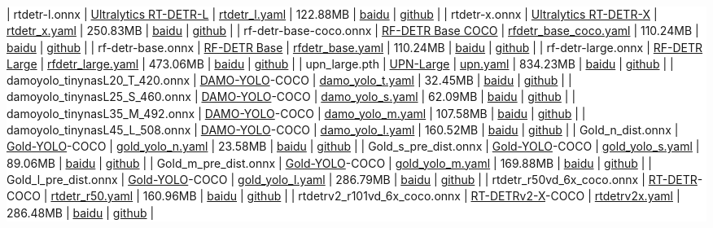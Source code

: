 | rtdetr-l.onnx | [Ultralytics RT-DETR-L](https://docs.ultralytics.com/models/rtdetr/) | [rtdetr_l.yaml](../../anylabeling/configs/auto_labeling/rtdetr_l.yaml) | 122.88MB | [baidu](https://pan.baidu.com/s/1-e3Vle_bUtdjgfk3igd-XQ?pwd=u7fr) \| [github](https://github.com/CVHub520/X-AnyLabeling/releases/download/v3.0.0/rtdetr-l.onnx) |
| rtdetr-x.onnx | [Ultralytics RT-DETR-X](https://docs.ultralytics.com/models/rtdetr/) | [rtdetr_x.yaml](../../anylabeling/configs/auto_labeling/rtdetr_x.yaml) | 250.83MB | [baidu](https://pan.baidu.com/s/1KLV1UozJ46BqZyXGJIhq9A?pwd=q3u8) \| [github](https://github.com/CVHub520/X-AnyLabeling/releases/download/v3.0.0/rtdetr-x.onnx) |
| rf-detr-base-coco.onnx | [RF-DETR Base COCO](https://github.com/roboflow/rf-detr) | [rfdetr_base_coco.yaml](../../anylabeling/configs/auto_labeling/rfdetr_base_coco.yaml) | 110.24MB | [baidu](https://pan.baidu.com/s/18jS1ufutyQK4KYSbMcR-HA?pwd=4wse) \| [github](https://github.com/CVHub520/X-AnyLabeling/releases/download/v3.0.0/rf-detr-base-coco.onnx) |
| rf-detr-base.onnx | [RF-DETR Base](https://github.com/roboflow/rf-detr) | [rfdetr_base.yaml](../../anylabeling/configs/auto_labeling/rfdetr_base.yaml) | 110.24MB | [baidu](https://pan.baidu.com/s/1GMlx137YNybLw5Gbka9y2A?pwd=a598) \| [github](https://github.com/CVHub520/X-AnyLabeling/releases/download/v3.0.0/rf-detr-base.onnx) |
| rf-detr-large.onnx | [RF-DETR Large](https://github.com/roboflow/rf-detr) | [rfdetr_large.yaml](../../anylabeling/configs/auto_labeling/rfdetr_large.yaml) | 473.06MB | [baidu](https://pan.baidu.com/s/1KRfDa82xOuaZ-aqg2rwFCw?pwd=6sqi) \| [github](https://github.com/CVHub520/X-AnyLabeling/releases/download/v3.0.0/rf-detr-large.onnx) |
| upn_large.pth | [UPN-Large](../../examples/detection/hbb/README.md) | [upn.yaml](../../anylabeling/configs/auto_labeling/upn.yaml) | 834.23MB | [baidu](https://pan.baidu.com/s/1e092YPQthvAFV49YXlPLdg?pwd=2hbp) \| [github](https://github.com/CVHub520/X-AnyLabeling/releases/download/v2.5.0/upn_large.pth) |
| damoyolo_tinynasL20_T_420.onnx | [DAMO-YOLO](https://github.com/tinyvision/DAMO-YOLO)-COCO  | [damo_yolo_t.yaml](../../anylabeling/configs/auto_labeling/damo_yolo_t.yaml)  | 32.45MB  | [baidu](https://pan.baidu.com/s/1V3yWsdOqPhYQYsguW_672A?pwd=b8vv) \| [github](https://github.com/CVHub520/X-AnyLabeling/releases/download/v0.3.0/damoyolo_tinynasL20_T_420.onnx) |
| damoyolo_tinynasL25_S_460.onnx | [DAMO-YOLO](https://github.com/tinyvision/DAMO-YOLO)-COCO  | [damo_yolo_s.yaml](../../anylabeling/configs/auto_labeling/damo_yolo_s.yaml)  | 62.09MB  | [baidu](https://pan.baidu.com/s/1NfHl2dQAwJer0yFprovnuA?pwd=ml1m) \| [github](https://github.com/CVHub520/X-AnyLabeling/releases/download/v0.3.0/damoyolo_tinynasL25_S_460.onnx) |
| damoyolo_tinynasL35_M_492.onnx | [DAMO-YOLO](https://github.com/tinyvision/DAMO-YOLO)-COCO  | [damo_yolo_m.yaml](../../anylabeling/configs/auto_labeling/damo_yolo_m.yaml)  | 107.58MB  | [baidu](https://pan.baidu.com/s/1XX0eUJ9idLRFfscjDHkXnQ?pwd=591v) \| [github](https://github.com/CVHub520/X-AnyLabeling/releases/download/v0.3.0/damoyolo_tinynasL35_M_492.onnx) |
| damoyolo_tinynasL45_L_508.onnx | [DAMO-YOLO](https://github.com/tinyvision/DAMO-YOLO)-COCO  | [damo_yolo_l.yaml](../../anylabeling/configs/auto_labeling/damo_yolo_l.yaml)  | 160.52MB  | [baidu](https://pan.baidu.com/s/116ETSUw_R0FSVWPIQXXQOw?pwd=44j3) \| [github](https://github.com/CVHub520/X-AnyLabeling/releases/download/v0.3.0/damoyolo_tinynasL45_L_508.onnx) |
| Gold_n_dist.onnx | [Gold-YOLO](https://github.com/huawei-noah/Efficient-Computing/tree/master/Detection/Gold-YOLO)-COCO | [gold_yolo_n.yaml](../../anylabeling/configs/auto_labeling/gold_yolo_n.yaml) | 23.58MB | [baidu](https://pan.baidu.com/s/1f-i2DdUNPDohkxTMdpBn7Q?pwd=0hfu) \| [github](https://github.com/CVHub520/X-AnyLabeling/releases/download/v0.3.0/Gold_n_dist.onnx) |
| Gold_s_pre_dist.onnx | [Gold-YOLO](https://github.com/huawei-noah/Efficient-Computing/tree/master/Detection/Gold-YOLO)-COCO  | [gold_yolo_s.yaml](../../anylabeling/configs/auto_labeling/gold_yolo_s.yaml) | 89.06MB | [baidu](https://pan.baidu.com/s/1Sfnp1NLklJXvG7Z2ZLoIcw?pwd=thg7) \| [github](https://github.com/CVHub520/X-AnyLabeling/releases/download/v0.3.0/Gold_s_pre_dist.onnx) |
| Gold_m_pre_dist.onnx | [Gold-YOLO](https://github.com/huawei-noah/Efficient-Computing/tree/master/Detection/Gold-YOLO)-COCO  | [gold_yolo_m.yaml](../../anylabeling/configs/auto_labeling/gold_yolo_m.yaml) | 169.88MB | [baidu](https://pan.baidu.com/s/1lY5VljoL9pZxadpe9DEUdQ?pwd=ephp) \| [github](https://github.com/CVHub520/X-AnyLabeling/releases/download/v0.3.0/Gold_m_pre_dist.onnx) |
| Gold_l_pre_dist.onnx | [Gold-YOLO](https://github.com/huawei-noah/Efficient-Computing/tree/master/Detection/Gold-YOLO)-COCO  | [gold_yolo_l.yaml](../../anylabeling/configs/auto_labeling/gold_yolo_l.yaml) | 286.79MB | [baidu](https://pan.baidu.com/s/1ySxB3R18oWuIdYzKRLrflg?pwd=1wlk) \| [github](https://github.com/CVHub520/X-AnyLabeling/releases/download/v0.3.0/Gold_l_pre_dist.onnx) |
| rtdetr_r50vd_6x_coco.onnx | [RT-DETR](https://github.com/PaddlePaddle/PaddleDetection/blob/develop/configs/rtdetr/README.md)-COCO  | [rtdetr_r50.yaml](../../anylabeling/configs/auto_labeling/rtdetr_r50.yaml)  | 160.96MB  | [baidu](https://pan.baidu.com/s/11vkwveTeZWwOFUpk8qrqVg?pwd=3sc4) \| [github](https://github.com/CVHub520/X-AnyLabeling/releases/download/v0.1.0/rtdetr_r50vd_6x_coco.onnx) |
| rtdetrv2_r101vd_6x_coco.onnx | [RT-DETRv2-X](https://github.com/lyuwenyu/RT-DETR/tree/main/rtdetrv2_pytorch)-COCO | [rtdetrv2x.yaml](../../anylabeling/configs/auto_labeling/rtdetrv2x.yaml) | 286.48MB | [baidu](https://pan.baidu.com/s/11lpaWt4IyFb39jJxKtlxnQ?pwd=t2kv) \| [github](https://github.com/CVHub520/X-AnyLabeling/releases/download/v2.4.0/rtdetrv2_r101vd_6x_coco.onnx) |